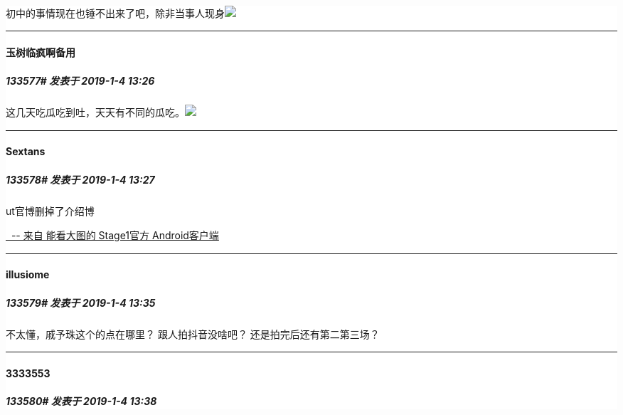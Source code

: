 


初中的事情现在也锤不出来了吧，除非当事人现身<img src="https://static.saraba1st.com/image/smiley/face2017/034.png" referrerpolicy="no-referrer">







-----

####  玉树临疯啊备用  
##### 133577#       发表于 2019-1-4 13:26




这几天吃瓜吃到吐，天天有不同的瓜吃。<img src="https://static.saraba1st.com/image/smiley/face2017/037.png" referrerpolicy="no-referrer">







-----

####  Sextans  
##### 133578#       发表于 2019-1-4 13:27




ut官博删掉了介绍博

[  -- 来自 能看大图的 Stage1官方 Android客户端](https://www.coolapk.com/apk/140634)







-----

####  illusiome  
##### 133579#       发表于 2019-1-4 13:35




不太懂，戚予珠这个的点在哪里？
跟人拍抖音没啥吧？
还是拍完后还有第二第三场？







-----

####  3333553  
##### 133580#       发表于 2019-1-4 13:38
